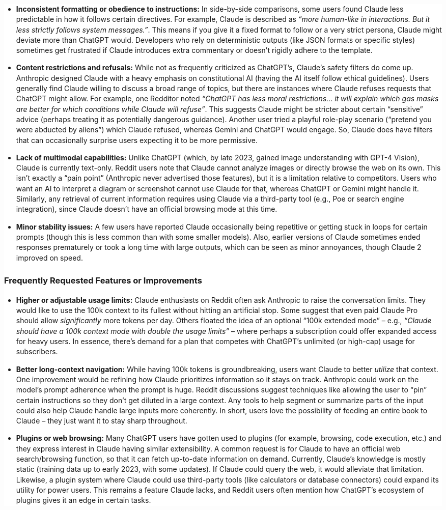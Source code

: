 - **Inconsistent formatting or obedience to instructions:** In side-by-side comparisons, some users found Claude less predictable in how it follows certain directives. For example, Claude is described as *“more human-like in interactions. But it less strictly follows system messages.”*. This means if you give it a fixed format to follow or a very strict persona, Claude might deviate more than ChatGPT would. Developers who rely on deterministic outputs (like JSON formats or specific styles) sometimes get frustrated if Claude introduces extra commentary or doesn’t rigidly adhere to the template.

- **Content restrictions and refusals:** While not as frequently criticized as ChatGPT’s, Claude’s safety filters do come up. Anthropic designed Claude with a heavy emphasis on constitutional AI (having the AI itself follow ethical guidelines). Users generally find Claude willing to discuss a broad range of topics, but there are instances where Claude refuses requests that ChatGPT might allow. For example, one Redditor noted *“ChatGPT has less moral restrictions… it will explain which gas masks are better for which conditions while Claude will refuse”*. This suggests Claude might be stricter about certain “sensitive” advice (perhaps treating it as potentially dangerous guidance). Another user tried a playful role-play scenario (“pretend you were abducted by aliens”) which Claude refused, whereas Gemini and ChatGPT would engage. So, Claude does have filters that can occasionally surprise users expecting it to be more permissive.

- **Lack of multimodal capabilities:** Unlike ChatGPT (which, by late 2023, gained image understanding with GPT-4 Vision), Claude is currently text-only. Reddit users note that Claude cannot analyze images or directly browse the web on its own. This isn’t exactly a “pain point” (Anthropic never advertised those features), but it is a limitation relative to competitors. Users who want an AI to interpret a diagram or screenshot cannot use Claude for that, whereas ChatGPT or Gemini might handle it. Similarly, any retrieval of current information requires using Claude via a third-party tool (e.g., Poe or search engine integration), since Claude doesn’t have an official browsing mode at this time.

- **Minor stability issues:** A few users have reported Claude occasionally being repetitive or getting stuck in loops for certain prompts (though this is less common than with some smaller models). Also, earlier versions of Claude sometimes ended responses prematurely or took a long time with large outputs, which can be seen as minor annoyances, though Claude 2 improved on speed.

### Frequently Requested Features or Improvements

- **Higher or adjustable usage limits:** Claude enthusiasts on Reddit often ask Anthropic to raise the conversation limits. They would like to use the 100k context to its fullest without hitting an artificial stop. Some suggest that even paid Claude Pro should allow *significantly* more tokens per day. Others floated the idea of an optional “100k extended mode” – e.g., *“Claude should have a 100k context mode with double the usage limits”* – where perhaps a subscription could offer expanded access for heavy users. In essence, there’s demand for a plan that competes with ChatGPT’s unlimited (or high-cap) usage for subscribers.

- **Better long-context navigation:** While having 100k tokens is groundbreaking, users want Claude to better *utilize* that context. One improvement would be refining how Claude prioritizes information so it stays on track. Anthropic could work on the model’s prompt adherence when the prompt is huge. Reddit discussions suggest techniques like allowing the user to “pin” certain instructions so they don’t get diluted in a large context. Any tools to help segment or summarize parts of the input could also help Claude handle large inputs more coherently. In short, users love the possibility of feeding an entire book to Claude – they just want it to stay sharp throughout.

- **Plugins or web browsing:** Many ChatGPT users have gotten used to plugins (for example, browsing, code execution, etc.) and they express interest in Claude having similar extensibility. A common request is for Claude to have an official web search/browsing function, so that it can fetch up-to-date information on demand. Currently, Claude’s knowledge is mostly static (training data up to early 2023, with some updates). If Claude could query the web, it would alleviate that limitation. Likewise, a plugin system where Claude could use third-party tools (like calculators or database connectors) could expand its utility for power users. This remains a feature Claude lacks, and Reddit users often mention how ChatGPT’s ecosystem of plugins gives it an edge in certain tasks.

